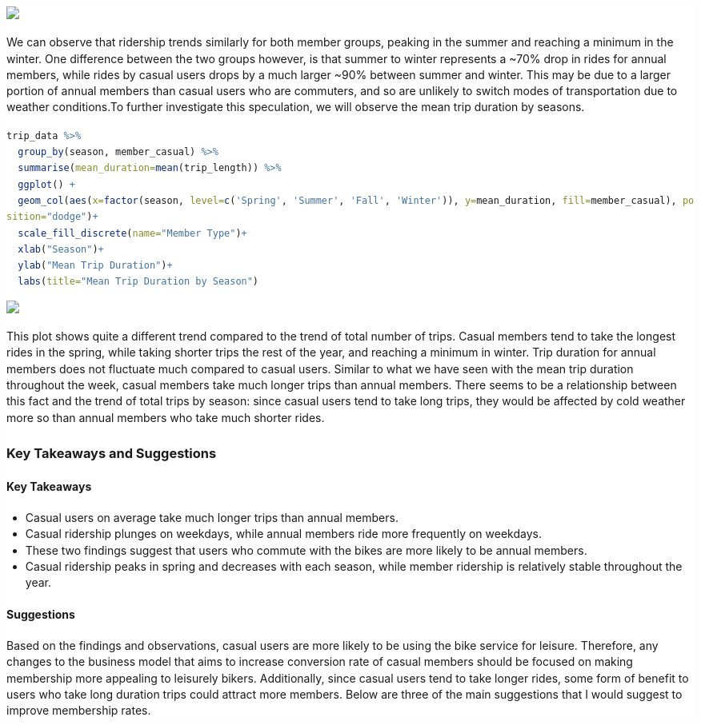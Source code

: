 ![](Google_DA_Cert_Case_Study_files/figure-gfm/unnamed-chunk-14-1.png)

We can observe that ridership trends similarly for both member groups,
peaking in the summer and reaching a minimum in the winter. One
difference between the two groups however, is that summer to winter
represents a \~70% drop in rides for annual members, while rides by
casual users drops by a much larger \~90% between summer and winter.
This may be due to a larger portion of annual members than casual users
who are commuters, and so are unlikely to switch modes of transportation
due to weather conditions.To further investigate this speculation, we
will observe the mean trip duration by seasons.

``` r
trip_data %>% 
  group_by(season, member_casual) %>% 
  summarise(mean_duration=mean(trip_length)) %>% 
  ggplot() +
  geom_col(aes(x=factor(season, level=c('Spring', 'Summer', 'Fall', 'Winter')), y=mean_duration, fill=member_casual), position="dodge")+
  scale_fill_discrete(name="Member Type")+
  xlab("Season")+
  ylab("Mean Trip Duration")+
  labs(title="Mean Trip Duration by Season")
```

![](Google_DA_Cert_Case_Study_files/figure-gfm/unnamed-chunk-15-1.png)

This plot shows quite a different trend compared to the trend of total
number of trips. Casual members tend to take the longest rides in the
spring, while taking shorter trips the rest of the year, and reaching a
minimum in winter. Trip duration for annual members does not fluctuate
much compared to casual users. Similar to what we have seen with the
mean trip duration throughout the week, casual members take much longer
trips than annual members. There seems to be a relationship between this
fact and the trend of total trips by season: since casual users tend to
take long trips, they would be affected by cold weather more so than
annual members who take much shorter rides.

### Key Takeaways and Suggestions

#### Key Takeaways

- Casual users on average take much longer trips than annual members.
- Casual ridership plunges on weekdays, while annual members ride more
  frequently on weekdays.
- These two findings suggest that users who commute with the bikes are
  more likely to be annual members.
- Casual ridership peaks in spring and decreases with each season, while
  member ridership is relatively stable throughout the year.

#### Suggestions

Based on the findings and observations, casual users are more likely to
be using the bike service for leisure. Therefore, any changes to the
business model that aims to increase conversion rate of casual members
should be focused on making membership more appealing to leisurely
bikers. Additionally, since casual users tend to take longer rides, some
form of benefit to users who take long duration trips could attract more
members. Below are three of the main suggestions that I would suggest to
improve membership rates.
